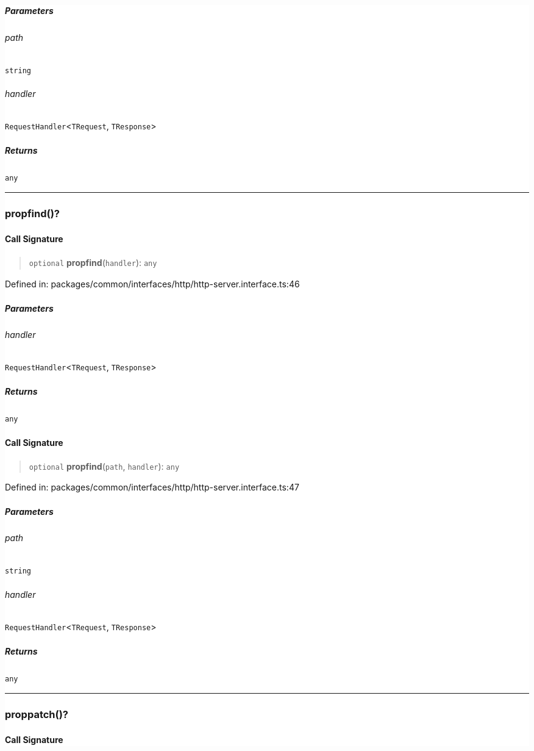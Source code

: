 ##### Parameters

###### path

`string`

###### handler

`RequestHandler`\<`TRequest`, `TResponse`\>

##### Returns

`any`

***

### propfind()?

#### Call Signature

> `optional` **propfind**(`handler`): `any`

Defined in: packages/common/interfaces/http/http-server.interface.ts:46

##### Parameters

###### handler

`RequestHandler`\<`TRequest`, `TResponse`\>

##### Returns

`any`

#### Call Signature

> `optional` **propfind**(`path`, `handler`): `any`

Defined in: packages/common/interfaces/http/http-server.interface.ts:47

##### Parameters

###### path

`string`

###### handler

`RequestHandler`\<`TRequest`, `TResponse`\>

##### Returns

`any`

***

### proppatch()?

#### Call Signature

